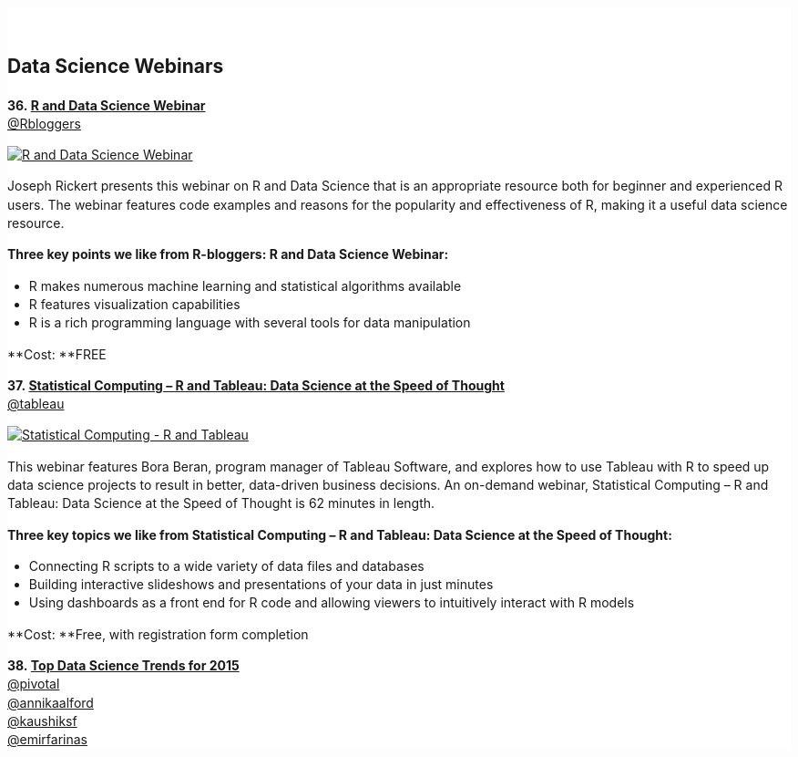  

## <span id="Webinars"></span>Data Science Webinars

**36. [R and Data Science Webinar\
](http://www.r-bloggers.com/r-and-data-science-webinar/)**[@Rbloggers](https://twitter.com/Rbloggers)

[![R and Data Science
Webinar](http://www.ngdata.com/wp-content/uploads/R-and-Data-Science-Webinar.png)](http://www.ngdata.com/wp-content/uploads/R-and-Data-Science-Webinar.png)

Joseph Rickert presents this webinar on R and Data Science that is an
appropriate resource both for beginner and experienced R users. The
webinar features code examples and reasons for the popularity and
effectiveness of R, making it a useful data science resource.

**Three key points we like from R-bloggers: R and Data Science
Webinar:**

-   R makes numerous machine learning and statistical algorithms
    available
-   R features visualization capabilities
-   R is a rich programming language with several tools for data
    manipulation

**Cost: **FREE

**37. [Statistical Computing – R and Tableau: Data Science at the Speed
of Thought\
](http://www.tableau.com/learn/webinars/r-data-science)**[@tableau](https://twitter.com/tableau)

[![Statistical Computing - R and
Tableau](http://www.ngdata.com/wp-content/uploads/Statistical-Computing-R-and-Tableau.png)](http://www.ngdata.com/wp-content/uploads/Statistical-Computing-R-and-Tableau.png)

This webinar features Bora Beran, program manager of Tableau Software,
and explores how to use Tableau with R to speed up data science projects
to result in better, data-driven business decisions. An on-demand
webinar, Statistical Computing – R and Tableau: Data Science at the
Speed of Thought is 62 minutes in length.

**Three key topics we like from Statistical Computing – R and Tableau:
Data Science at the Speed of Thought:**

-   Connecting R scripts to a wide variety of data files and databases
-   Building interactive slideshows and presentations of your data in
    just minutes
-   Using dashboards as a front end for R code and allowing viewers to
    intuitively interact with R models

**Cost: **Free, with registration form completion

**38. [Top Data Science Trends for 2015\
](http://www.pivotal.io/agile/top-data-science-trends-for-2015-webinar)**[@pivotal\
](https://twitter.com/pivotal)[@annikaalford\
](https://twitter.com/annikaalford)[@kaushiksf\
](https://twitter.com/kaushiksf)[@emirfarinas](https://twitter.com/emirfarinas)
